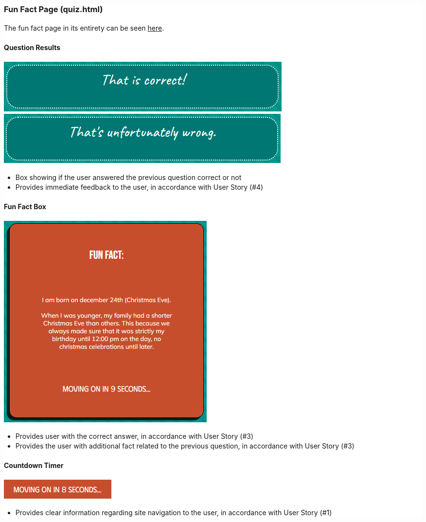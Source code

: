 ### Fun Fact Page (quiz.html)
The fun fact page in its entirety can be seen [here](docs/funfact-wholeview.png).

#### Question Results
![Question Result Box](docs/funfact-correctanswer.png)
![Question Result Box](docs/funfact-incorrectanswer.png)
* Box showing if the user answered the previous question correct or not
* Provides immediate feedback to the user, in accordance with User Story (#4)

#### Fun Fact Box
![Fun Fact Box](docs/funfact-mainblock.png)
* Provides user with the correct answer, in accordance with User Story (#3)
* Provides the user with additional fact related to the previous question, in accordance with User Story (#3)

#### Countdown Timer
![Countdown Timer](docs/funfact-countdown.png)
* Provides clear information regarding site navigation to the user, in accordance with User Story (#1)
